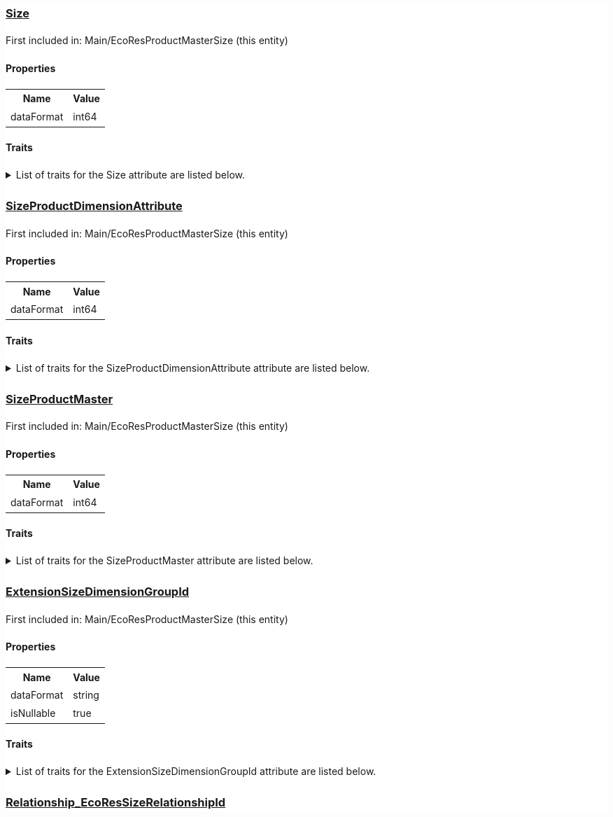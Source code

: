 ### <a href=#Size name="Size">Size</a>

First included in: Main/EcoResProductMasterSize (this entity)  

#### Properties

<table><tr><th>Name</th><th>Value</th></tr><tr><td>dataFormat</td><td>int64</td></tr></table>

#### Traits

<details><summary>List of traits for the Size attribute are listed below.</summary></details>

### <a href=#SizeProductDimensionAttribute name="SizeProductDimensionAttribute">SizeProductDimensionAttribute</a>

First included in: Main/EcoResProductMasterSize (this entity)  

#### Properties

<table><tr><th>Name</th><th>Value</th></tr><tr><td>dataFormat</td><td>int64</td></tr></table>

#### Traits

<details><summary>List of traits for the SizeProductDimensionAttribute attribute are listed below.</summary></details>

### <a href=#SizeProductMaster name="SizeProductMaster">SizeProductMaster</a>

First included in: Main/EcoResProductMasterSize (this entity)  

#### Properties

<table><tr><th>Name</th><th>Value</th></tr><tr><td>dataFormat</td><td>int64</td></tr></table>

#### Traits

<details><summary>List of traits for the SizeProductMaster attribute are listed below.</summary></details>

### <a href=#ExtensionSizeDimensionGroupId name="ExtensionSizeDimensionGroupId">ExtensionSizeDimensionGroupId</a>

First included in: Main/EcoResProductMasterSize (this entity)  

#### Properties

<table><tr><th>Name</th><th>Value</th></tr><tr><td>dataFormat</td><td>string</td></tr><tr><td>isNullable</td><td>true</td></tr></table>

#### Traits

<details><summary>List of traits for the ExtensionSizeDimensionGroupId attribute are listed below.</summary></details>

### <a href=#Relationship_EcoResSizeRelationshipId name="Relationship_EcoResSizeRelationshipId">Relationship_EcoResSizeRelationshipId</a>
